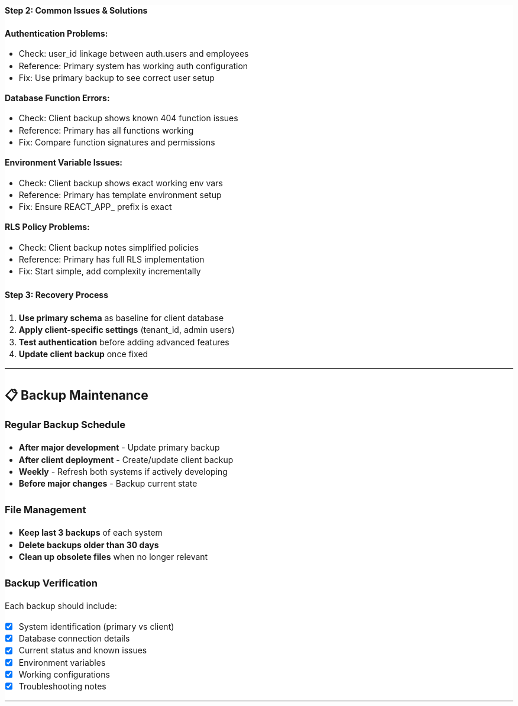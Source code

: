 #### Step 2: Common Issues & Solutions

**Authentication Problems:**
- Check: user_id linkage between auth.users and employees
- Reference: Primary system has working auth configuration
- Fix: Use primary backup to see correct user setup

**Database Function Errors:**
- Check: Client backup shows known 404 function issues
- Reference: Primary has all functions working
- Fix: Compare function signatures and permissions

**Environment Variable Issues:**
- Check: Client backup shows exact working env vars
- Reference: Primary has template environment setup
- Fix: Ensure REACT_APP_ prefix is exact

**RLS Policy Problems:**
- Check: Client backup notes simplified policies
- Reference: Primary has full RLS implementation
- Fix: Start simple, add complexity incrementally

#### Step 3: Recovery Process
1. **Use primary schema** as baseline for client database
2. **Apply client-specific settings** (tenant_id, admin users)
3. **Test authentication** before adding advanced features
4. **Update client backup** once fixed

---

## 📋 Backup Maintenance

### Regular Backup Schedule
- **After major development** - Update primary backup
- **After client deployment** - Create/update client backup  
- **Weekly** - Refresh both systems if actively developing
- **Before major changes** - Backup current state

### File Management
- **Keep last 3 backups** of each system
- **Delete backups older than 30 days**
- **Clean up obsolete files** when no longer relevant

### Backup Verification
Each backup should include:
- [x] System identification (primary vs client)
- [x] Database connection details
- [x] Current status and known issues  
- [x] Environment variables
- [x] Working configurations
- [x] Troubleshooting notes

---